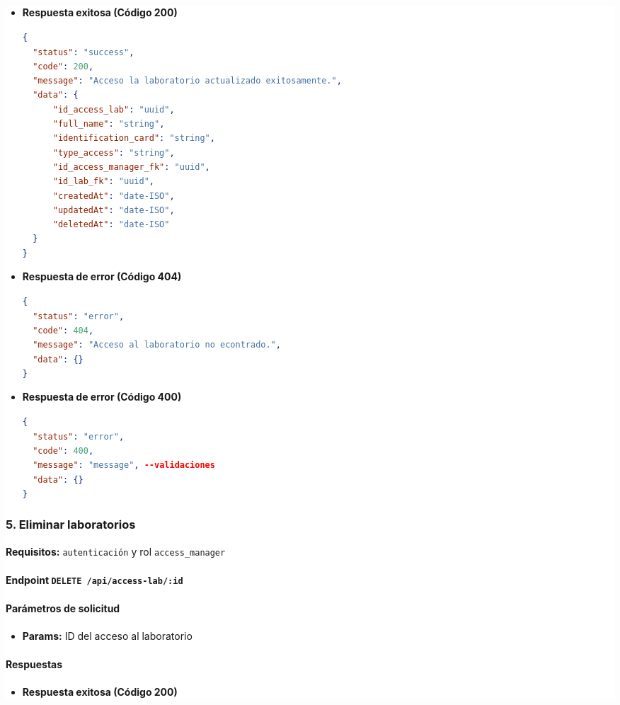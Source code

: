 - **Respuesta exitosa (Código 200)**

  ```json
  {
  	"status": "success",
  	"code": 200,
  	"message": "Acceso la laboratorio actualizado exitosamente.",
  	"data": {
  		"id_access_lab": "uuid",
  		"full_name": "string",
  		"identification_card": "string",
  		"type_access": "string",
  		"id_access_manager_fk": "uuid",
  		"id_lab_fk": "uuid",
  		"createdAt": "date-ISO",
  		"updatedAt": "date-ISO",
  		"deletedAt": "date-ISO"
  	}
  }
  ```

- **Respuesta de error (Código 404)**

  ```json
  {
  	"status": "error",
  	"code": 404,
  	"message": "Acceso al laboratorio no econtrado.",
  	"data": {}
  }
  ```

- **Respuesta de error (Código 400)**

  ```json
  {
  	"status": "error",
  	"code": 400,
  	"message": "message", --validaciones
  	"data": {}
  }
  ```

### 5. Eliminar laboratorios

**Requisitos:** `autenticación` y rol `access_manager`

#### Endpoint `DELETE /api/access-lab/:id`

#### Parámetros de solicitud

- **Params:** ID del acceso al laboratorio

#### Respuestas

- **Respuesta exitosa (Código 200)**
